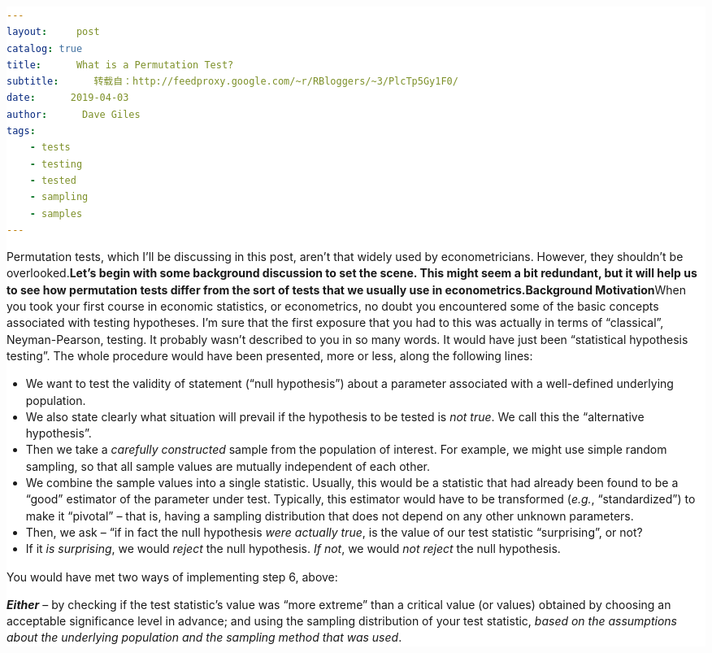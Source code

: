 ```yaml
---
layout:     post
catalog: true
title:      What is a Permutation Test?
subtitle:      转载自：http://feedproxy.google.com/~r/RBloggers/~3/PlcTp5Gy1F0/
date:      2019-04-03
author:      Dave Giles
tags:
    - tests
    - testing
    - tested
    - sampling
    - samples
---
```







Permutation tests, which I’ll be discussing in this post, aren’t that widely used by econometricians. However, they shouldn’t be overlooked.**Let’s begin with some background discussion to set the scene. This might seem a bit redundant, but it will help us to see how permutation tests differ from the sort of tests that we usually use in econometrics.Background Motivation**When you took your first course in economic statistics, or econometrics, no doubt you encountered some of the basic concepts associated with testing hypotheses. I’m sure that the first exposure that you had to this was actually in terms of “classical”, Neyman-Pearson, testing. It probably wasn’t described to you in so many words. It would have just been “statistical hypothesis testing”. The whole procedure would have been presented, more or less, along the following lines:

- We want to test the validity of statement (“null hypothesis”) about a parameter associated with a well-defined underlying population.
- We also state clearly what situation will prevail if the hypothesis to be tested is *not true*. We call this the “alternative hypothesis”.
- Then we take a *carefully constructed* sample from the population of interest. For example, we might use simple random sampling, so that all sample values are mutually independent of each other.
- We combine the sample values into a single statistic. Usually, this would be a statistic that had already been found to be a “good” estimator of the parameter under test. Typically, this estimator would have to be transformed (*e.g.*, “standardized”) to make it “pivotal” – that is, having a sampling distribution that does not depend on any other unknown parameters.
- Then, we ask – “if in fact the null hypothesis *were actually true*, is the value of our test statistic “surprising”, or not?
- If it *is surprising*, we would *reject* the null hypothesis. *If not*, we would *not reject* the null hypothesis.

You would have met two ways of implementing step 6, above:


***Either*** – by checking if the test statistic’s value was “more extreme” than a critical value (or values) obtained by choosing an acceptable significance level in advance; and using the sampling distribution of your test statistic, *based on the assumptions about the underlying population and the sampling method that was used*.

